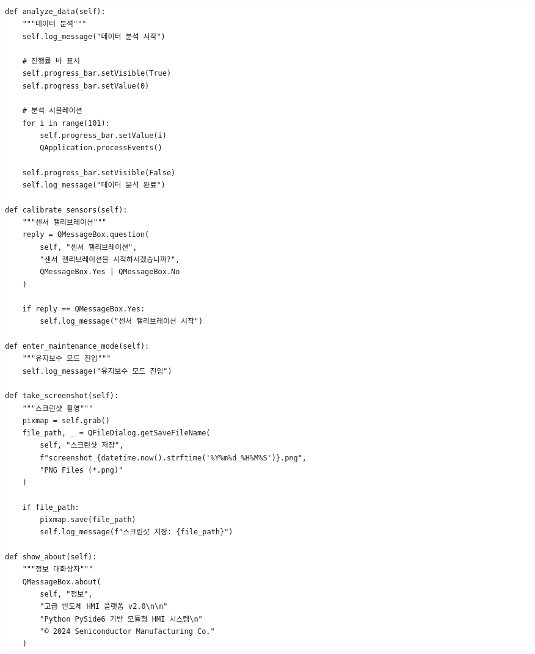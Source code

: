     def analyze_data(self):
        """데이터 분석"""
        self.log_message("데이터 분석 시작")

        # 진행률 바 표시
        self.progress_bar.setVisible(True)
        self.progress_bar.setValue(0)

        # 분석 시뮬레이션
        for i in range(101):
            self.progress_bar.setValue(i)
            QApplication.processEvents()

        self.progress_bar.setVisible(False)
        self.log_message("데이터 분석 완료")

    def calibrate_sensors(self):
        """센서 캘리브레이션"""
        reply = QMessageBox.question(
            self, "센서 캘리브레이션",
            "센서 캘리브레이션을 시작하시겠습니까?",
            QMessageBox.Yes | QMessageBox.No
        )

        if reply == QMessageBox.Yes:
            self.log_message("센서 캘리브레이션 시작")

    def enter_maintenance_mode(self):
        """유지보수 모드 진입"""
        self.log_message("유지보수 모드 진입")

    def take_screenshot(self):
        """스크린샷 촬영"""
        pixmap = self.grab()
        file_path, _ = QFileDialog.getSaveFileName(
            self, "스크린샷 저장",
            f"screenshot_{datetime.now().strftime('%Y%m%d_%H%M%S')}.png",
            "PNG Files (*.png)"
        )

        if file_path:
            pixmap.save(file_path)
            self.log_message(f"스크린샷 저장: {file_path}")

    def show_about(self):
        """정보 대화상자"""
        QMessageBox.about(
            self, "정보",
            "고급 반도체 HMI 플랫폼 v2.0\n\n"
            "Python PySide6 기반 모듈형 HMI 시스템\n"
            "© 2024 Semiconductor Manufacturing Co."
        )
